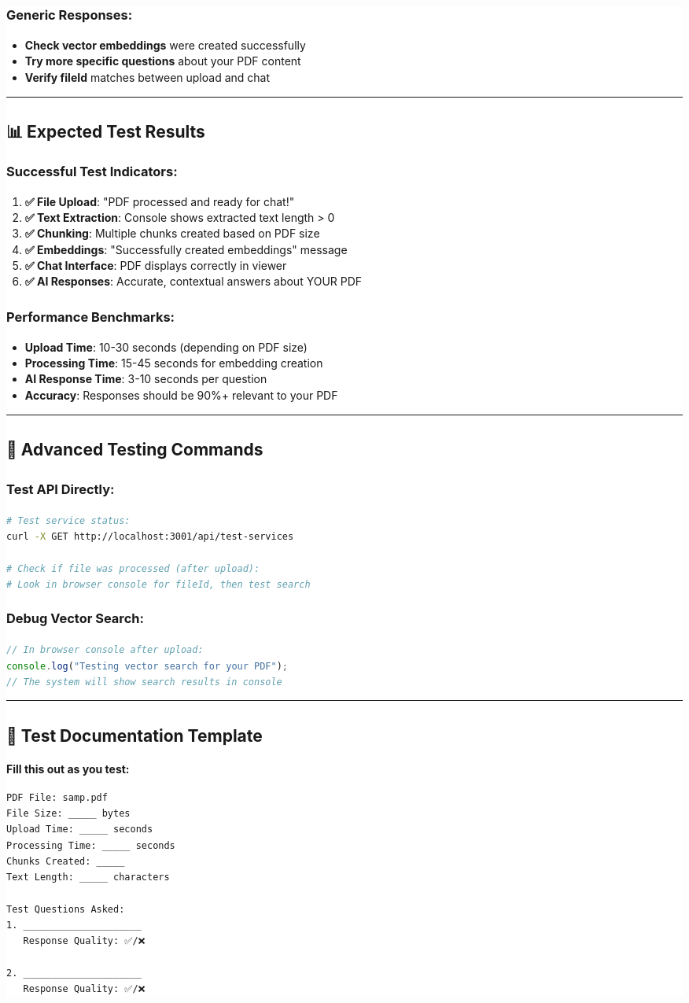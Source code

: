 ### **Generic Responses:**
- **Check vector embeddings** were created successfully
- **Try more specific questions** about your PDF content
- **Verify fileId** matches between upload and chat

---

## 📊 **Expected Test Results**

### **Successful Test Indicators:**
1. **✅ File Upload**: "PDF processed and ready for chat!"
2. **✅ Text Extraction**: Console shows extracted text length > 0
3. **✅ Chunking**: Multiple chunks created based on PDF size
4. **✅ Embeddings**: "Successfully created embeddings" message
5. **✅ Chat Interface**: PDF displays correctly in viewer
6. **✅ AI Responses**: Accurate, contextual answers about YOUR PDF

### **Performance Benchmarks:**
- **Upload Time**: 10-30 seconds (depending on PDF size)
- **Processing Time**: 15-45 seconds for embedding creation
- **AI Response Time**: 3-10 seconds per question
- **Accuracy**: Responses should be 90%+ relevant to your PDF

---

## 🔧 **Advanced Testing Commands**

### **Test API Directly:**
```bash
# Test service status:
curl -X GET http://localhost:3001/api/test-services

# Check if file was processed (after upload):
# Look in browser console for fileId, then test search
```

### **Debug Vector Search:**
```javascript
// In browser console after upload:
console.log("Testing vector search for your PDF");
// The system will show search results in console
```

---

## 📝 **Test Documentation Template**

**Fill this out as you test:**

```
PDF File: samp.pdf
File Size: _____ bytes
Upload Time: _____ seconds
Processing Time: _____ seconds
Chunks Created: _____
Text Length: _____ characters

Test Questions Asked:
1. _____________________
   Response Quality: ✅/❌
   
2. _____________________
   Response Quality: ✅/❌
```